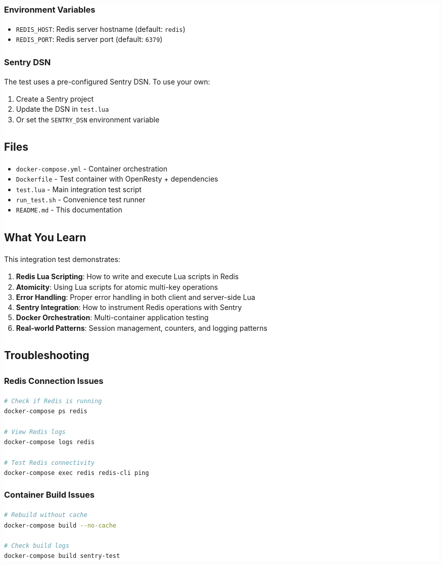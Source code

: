 ### Environment Variables

- `REDIS_HOST`: Redis server hostname (default: `redis`)
- `REDIS_PORT`: Redis server port (default: `6379`)

### Sentry DSN

The test uses a pre-configured Sentry DSN. To use your own:

1. Create a Sentry project
2. Update the DSN in `test.lua`
3. Or set the `SENTRY_DSN` environment variable

## Files

- `docker-compose.yml` - Container orchestration
- `Dockerfile` - Test container with OpenResty + dependencies  
- `test.lua` - Main integration test script
- `run_test.sh` - Convenience test runner
- `README.md` - This documentation

## What You Learn

This integration test demonstrates:

1. **Redis Lua Scripting**: How to write and execute Lua scripts in Redis
2. **Atomicity**: Using Lua scripts for atomic multi-key operations
3. **Error Handling**: Proper error handling in both client and server-side Lua
4. **Sentry Integration**: How to instrument Redis operations with Sentry
5. **Docker Orchestration**: Multi-container application testing
6. **Real-world Patterns**: Session management, counters, and logging patterns

## Troubleshooting

### Redis Connection Issues
```bash
# Check if Redis is running
docker-compose ps redis

# View Redis logs
docker-compose logs redis

# Test Redis connectivity
docker-compose exec redis redis-cli ping
```

### Container Build Issues
```bash
# Rebuild without cache
docker-compose build --no-cache

# Check build logs
docker-compose build sentry-test
```
